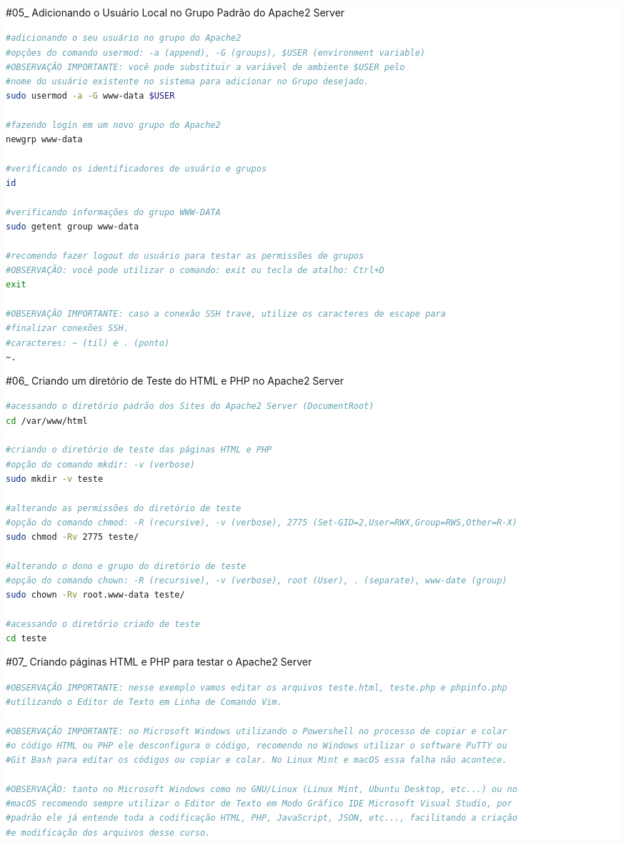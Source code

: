 #05_ Adicionando o Usuário Local no Grupo Padrão do Apache2 Server<br>
```bash
#adicionando o seu usuário no grupo do Apache2
#opções do comando usermod: -a (append), -G (groups), $USER (environment variable)
#OBSERVAÇÃO IMPORTANTE: você pode substituir a variável de ambiente $USER pelo
#nome do usuário existente no sistema para adicionar no Grupo desejado.
sudo usermod -a -G www-data $USER

#fazendo login em um novo grupo do Apache2
newgrp www-data

#verificando os identificadores de usuário e grupos
id

#verificando informações do grupo WWW-DATA
sudo getent group www-data

#recomendo fazer logout do usuário para testar as permissões de grupos
#OBSERVAÇÃO: você pode utilizar o comando: exit ou tecla de atalho: Ctrl+D
exit

#OBSERVAÇÃO IMPORTANTE: caso a conexão SSH trave, utilize os caracteres de escape para 
#finalizar conexões SSH.
#caracteres: ~ (til) e . (ponto)
~.
```

#06_ Criando um diretório de Teste do HTML e PHP no Apache2 Server<br>
```bash
#acessando o diretório padrão dos Sites do Apache2 Server (DocumentRoot)
cd /var/www/html

#criando o diretório de teste das páginas HTML e PHP
#opção do comando mkdir: -v (verbose)
sudo mkdir -v teste

#alterando as permissões do diretório de teste
#opção do comando chmod: -R (recursive), -v (verbose), 2775 (Set-GID=2,User=RWX,Group=RWS,Other=R-X)
sudo chmod -Rv 2775 teste/

#alterando o dono e grupo do diretório de teste
#opção do comando chown: -R (recursive), -v (verbose), root (User), . (separate), www-date (group)
sudo chown -Rv root.www-data teste/

#acessando o diretório criado de teste
cd teste
```

#07_ Criando páginas HTML e PHP para testar o Apache2 Server<br>
```bash
#OBSERVAÇÃO IMPORTANTE: nesse exemplo vamos editar os arquivos teste.html, teste.php e phpinfo.php 
#utilizando o Editor de Texto em Linha de Comando Vim.

#OBSERVAÇÃO IMPORTANTE: no Microsoft Windows utilizando o Powershell no processo de copiar e colar
#o código HTML ou PHP ele desconfigura o código, recomendo no Windows utilizar o software PuTTY ou
#Git Bash para editar os códigos ou copiar e colar. No Linux Mint e macOS essa falha não acontece.

#OBSERVAÇÃO: tanto no Microsoft Windows como no GNU/Linux (Linux Mint, Ubuntu Desktop, etc...) ou no
#macOS recomendo sempre utilizar o Editor de Texto em Modo Gráfico IDE Microsoft Visual Studio, por
#padrão ele já entende toda a codificação HTML, PHP, JavaScript, JSON, etc..., facilitando a criação
#e modificação dos arquivos desse curso.

```